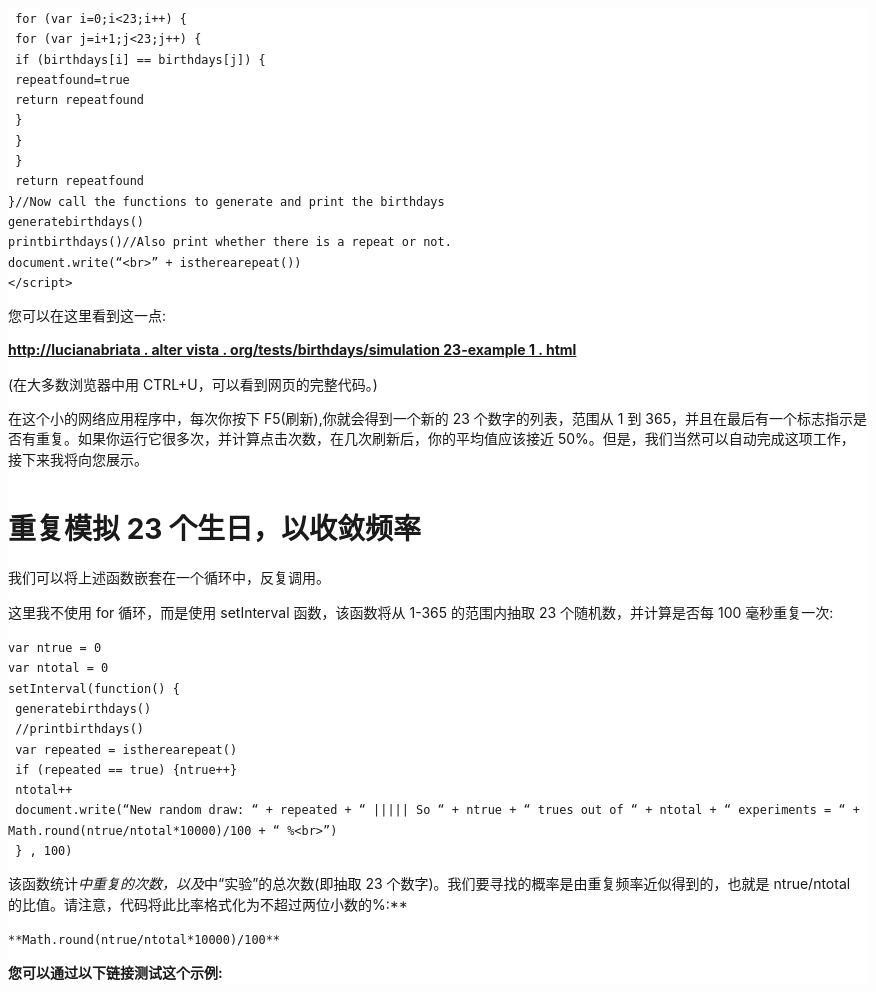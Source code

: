 ```
 for (var i=0;i<23;i++) {
 for (var j=i+1;j<23;j++) {
 if (birthdays[i] == birthdays[j]) {
 repeatfound=true
 return repeatfound
 }
 }
 }
 return repeatfound
}//Now call the functions to generate and print the birthdays
generatebirthdays()
printbirthdays()//Also print whether there is a repeat or not.
document.write(“<br>” + istherearepeat())
</script>
```

您可以在这里看到这一点:

[**http://lucianabriata . alter vista . org/tests/birthdays/simulation 23-example 1 . html**](http://lucianoabriata.altervista.org/tests/birthdays/simulation23-example1.html)

(在大多数浏览器中用 CTRL+U，可以看到网页的完整代码。)

在这个小的网络应用程序中，每次你按下 F5(刷新),你就会得到一个新的 23 个数字的列表，范围从 1 到 365，并且在最后有一个标志指示是否有重复。如果你运行它很多次，并计算点击次数，在几次刷新后，你的平均值应该接近 50%。但是，我们当然可以自动完成这项工作，接下来我将向您展示。

# 重复模拟 23 个生日，以收敛频率

我们可以将上述函数嵌套在一个循环中，反复调用。

这里我不使用 for 循环，而是使用 setInterval 函数，该函数将从 1-365 的范围内抽取 23 个随机数，并计算是否每 100 毫秒重复一次:

```
var ntrue = 0
var ntotal = 0
setInterval(function() {
 generatebirthdays()
 //printbirthdays()
 var repeated = istherearepeat()
 if (repeated == true) {ntrue++}
 ntotal++
 document.write(“New random draw: “ + repeated + “ ||||| So “ + ntrue + “ trues out of “ + ntotal + “ experiments = “ + Math.round(ntrue/ntotal*10000)/100 + “ %<br>”)
 } , 100)
```

该函数统计*中重复的次数，以及*中“实验”的总次数(即抽取 23 个数字)。我们要寻找的概率是由重复频率近似得到的，也就是 ntrue/ntotal 的比值。请注意，代码将此比率格式化为不超过两位小数的%:**

```
**Math.round(ntrue/ntotal*10000)/100**
```

**您可以通过以下链接测试这个示例:**
